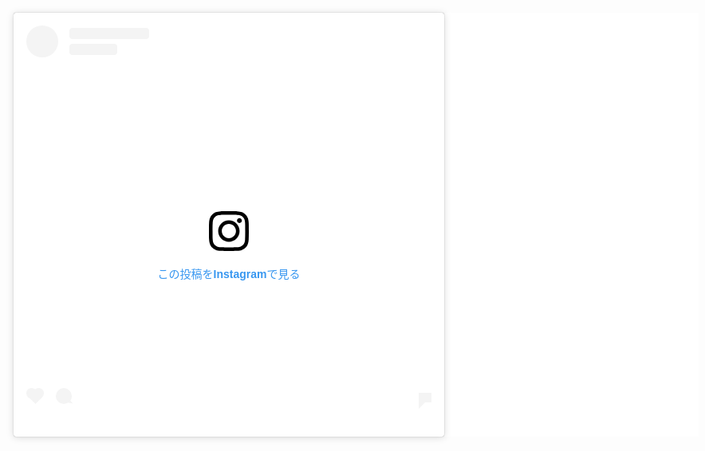 <blockquote class="instagram-media" data-instgrm-captioned data-instgrm-permalink="https://www.instagram.com/p/C5XU2ckLUV6/?utm_source=ig_embed&amp;utm_campaign=loading" data-instgrm-version="14" style=" background:#FFF; border:0; border-radius:3px; box-shadow:0 0 1px 0 rgba(0,0,0,0.5),0 1px 10px 0 rgba(0,0,0,0.15); margin: 1px; max-width:540px; min-width:326px; padding:0; width:99.375%; width:-webkit-calc(100% - 2px); width:calc(100% - 2px);"><div style="padding:16px;"> <a href="https://www.instagram.com/p/C5XU2ckLUV6/?utm_source=ig_embed&amp;utm_campaign=loading" style=" background:#FFFFFF; line-height:0; padding:0 0; text-align:center; text-decoration:none; width:100%;" target="_blank"> <div style=" display: flex; flex-direction: row; align-items: center;"> <div style="background-color: #F4F4F4; border-radius: 50%; flex-grow: 0; height: 40px; margin-right: 14px; width: 40px;"></div> <div style="display: flex; flex-direction: column; flex-grow: 1; justify-content: center;"> <div style=" background-color: #F4F4F4; border-radius: 4px; flex-grow: 0; height: 14px; margin-bottom: 6px; width: 100px;"></div> <div style=" background-color: #F4F4F4; border-radius: 4px; flex-grow: 0; height: 14px; width: 60px;"></div></div></div><div style="padding: 19% 0;"></div> <div style="display:block; height:50px; margin:0 auto 12px; width:50px;"><svg width="50px" height="50px" viewBox="0 0 60 60" version="1.1" xmlns="https://www.w3.org/2000/svg" xmlns:xlink="https://www.w3.org/1999/xlink"><g stroke="none" stroke-width="1" fill="none" fill-rule="evenodd"><g transform="translate(-511.000000, -20.000000)" fill="#000000"><g><path d="M556.869,30.41 C554.814,30.41 553.148,32.076 553.148,34.131 C553.148,36.186 554.814,37.852 556.869,37.852 C558.924,37.852 560.59,36.186 560.59,34.131 C560.59,32.076 558.924,30.41 556.869,30.41 M541,60.657 C535.114,60.657 530.342,55.887 530.342,50 C530.342,44.114 535.114,39.342 541,39.342 C546.887,39.342 551.658,44.114 551.658,50 C551.658,55.887 546.887,60.657 541,60.657 M541,33.886 C532.1,33.886 524.886,41.1 524.886,50 C524.886,58.899 532.1,66.113 541,66.113 C549.9,66.113 557.115,58.899 557.115,50 C557.115,41.1 549.9,33.886 541,33.886 M565.378,62.101 C565.244,65.022 564.756,66.606 564.346,67.663 C563.803,69.06 563.154,70.057 562.106,71.106 C561.058,72.155 560.06,72.803 558.662,73.347 C557.607,73.757 556.021,74.244 553.102,74.378 C549.944,74.521 548.997,74.552 541,74.552 C533.003,74.552 532.056,74.521 528.898,74.378 C525.979,74.244 524.393,73.757 523.338,73.347 C521.94,72.803 520.942,72.155 519.894,71.106 C518.846,70.057 518.197,69.06 517.654,67.663 C517.244,66.606 516.755,65.022 516.623,62.101 C516.479,58.943 516.448,57.996 516.448,50 C516.448,42.003 516.479,41.056 516.623,37.899 C516.755,34.978 517.244,33.391 517.654,32.338 C518.197,30.938 518.846,29.942 519.894,28.894 C520.942,27.846 521.94,27.196 523.338,26.654 C524.393,26.244 525.979,25.756 528.898,25.623 C532.057,25.479 533.004,25.448 541,25.448 C548.997,25.448 549.943,25.479 553.102,25.623 C556.021,25.756 557.607,26.244 558.662,26.654 C560.06,27.196 561.058,27.846 562.106,28.894 C563.154,29.942 563.803,30.938 564.346,32.338 C564.756,33.391 565.244,34.978 565.378,37.899 C565.522,41.056 565.552,42.003 565.552,50 C565.552,57.996 565.522,58.943 565.378,62.101 M570.82,37.631 C570.674,34.438 570.167,32.258 569.425,30.349 C568.659,28.377 567.633,26.702 565.965,25.035 C564.297,23.368 562.623,22.342 560.652,21.575 C558.743,20.834 556.562,20.326 553.369,20.18 C550.169,20.033 549.148,20 541,20 C532.853,20 531.831,20.033 528.631,20.18 C525.438,20.326 523.257,20.834 521.349,21.575 C519.376,22.342 517.703,23.368 516.035,25.035 C514.368,26.702 513.342,28.377 512.574,30.349 C511.834,32.258 511.326,34.438 511.181,37.631 C511.035,40.831 511,41.851 511,50 C511,58.147 511.035,59.17 511.181,62.369 C511.326,65.562 511.834,67.743 512.574,69.651 C513.342,71.625 514.368,73.296 516.035,74.965 C517.703,76.634 519.376,77.658 521.349,78.425 C523.257,79.167 525.438,79.673 528.631,79.82 C531.831,79.965 532.853,80.001 541,80.001 C549.148,80.001 550.169,79.965 553.369,79.82 C556.562,79.673 558.743,79.167 560.652,78.425 C562.623,77.658 564.297,76.634 565.965,74.965 C567.633,73.296 568.659,71.625 569.425,69.651 C570.167,67.743 570.674,65.562 570.82,62.369 C570.966,59.17 571,58.147 571,50 C571,41.851 570.966,40.831 570.82,37.631"></path></g></g></g></svg></div><div style="padding-top: 8px;"> <div style=" color:#3897f0; font-family:Arial,sans-serif; font-size:14px; font-style:normal; font-weight:550; line-height:18px;">この投稿をInstagramで見る</div></div><div style="padding: 12.5% 0;"></div> <div style="display: flex; flex-direction: row; margin-bottom: 14px; align-items: center;"><div> <div style="background-color: #F4F4F4; border-radius: 50%; height: 12.5px; width: 12.5px; transform: translateX(0px) translateY(7px);"></div> <div style="background-color: #F4F4F4; height: 12.5px; transform: rotate(-45deg) translateX(3px) translateY(1px); width: 12.5px; flex-grow: 0; margin-right: 14px; margin-left: 2px;"></div> <div style="background-color: #F4F4F4; border-radius: 50%; height: 12.5px; width: 12.5px; transform: translateX(9px) translateY(-18px);"></div></div><div style="margin-left: 8px;"> <div style=" background-color: #F4F4F4; border-radius: 50%; flex-grow: 0; height: 20px; width: 20px;"></div> <div style=" width: 0; height: 0; border-top: 2px solid transparent; border-left: 6px solid #f4f4f4; border-bottom: 2px solid transparent; transform: translateX(16px) translateY(-4px) rotate(30deg)"></div></div><div style="margin-left: auto;"> <div style=" width: 0px; border-top: 8px solid #F4F4F4; border-right: 8px solid transparent; transform: translateY(16px);"></div> <div style=" background-color: #F4F4F4; flex-grow: 0; height: 12px; width: 16px; transform: translateY(-4px);"></div>